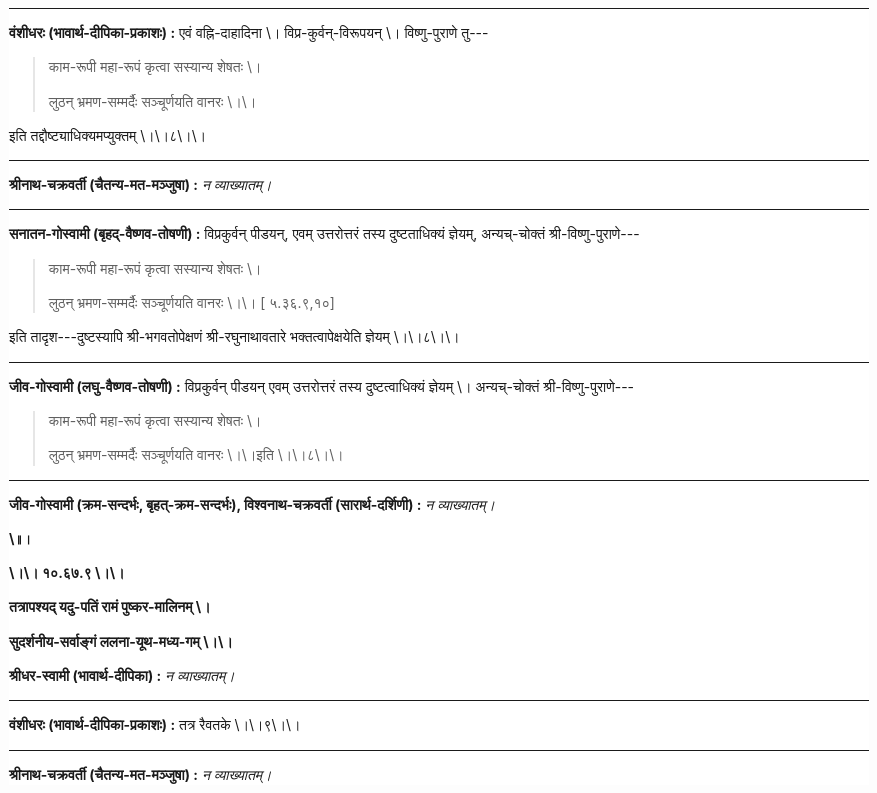 ---------------------------------------------------------------------------------------------------------------------

**वंशीधरः (भावार्थ-दीपिका-प्रकाशः) :** एवं वह्नि-दाहादिना \।
विप्र-कुर्वन्-विरूपयन् \। विष्णु-पुराणे तु---

> काम-रूपी महा-रूपं कृत्वा सस्यान्य शेषतः \।
>
> लुठन् भ्रमण-सम्मर्दैः सञ्चूर्णयति वानरः \।\।

इति तद्दौष्ट्याधिक्यमप्युक्तम् \।\।८\।\।

------------------------------------------------------------------------------------------------------------

**श्रीनाथ-चक्रवर्ती (चैतन्य-मत-मञ्जुषा) :** *न व्याख्यातम्।*

---------------------------------------------------------------------------------------------------------------------

**सनातन-गोस्वामी (बृहद्-वैष्णव-तोषणी) :** विप्रकुर्वन् पीडयन्, एवम्
उत्तरोत्तरं तस्य दुष्टताधिक्यं ज्ञेयम्, अन्यच्-चोक्तं
श्री-विष्णु-पुराणे---

> काम-रूपी महा-रूपं कृत्वा सस्यान्य शेषतः \।
>
> लुठन् भ्रमण-सम्मर्दैः सञ्चूर्णयति वानरः \।\। \[ ५.३६.९,१०\]

इति तादृश---दुष्टस्यापि श्री-भगवतोपेक्षणं श्री-रघुनाथावतारे
भक्तत्वापेक्षयेति ज्ञेयम् \।\।८\।\।

---------------------------------------------------------------------------------------------------------------------

**जीव-गोस्वामी (लघु-वैष्णव-तोषणी) :** विप्रकुर्वन् पीडयन् एवम्
उत्तरोत्तरं तस्य दुष्टत्वाधिक्यं ज्ञेयम् \। अन्यच्-चोक्तं
श्री-विष्णु-पुराणे---

> काम-रूपी महा-रूपं कृत्वा सस्यान्य शेषतः \।
>
> लुठन् भ्रमण-सम्मर्दैः सञ्चूर्णयति वानरः \।\।इति \।\।८\।\।

------------------------------------------------------------------------------------------------------------

**जीव-गोस्वामी (क्रम-सन्दर्भः, बृहत्-क्रम-सन्दर्भः),
विश्वनाथ-चक्रवर्ती (सारार्थ-दर्शिणी) :** *न व्याख्यातम्।*

**\॥।**

**\।\। १०.६७.९ \।\।**

**तत्रापश्यद् यदु-पतिं रामं पुष्कर-मालिनम् \।**

**सुदर्शनीय-सर्वाङ्गं ललना-यूथ-मध्य-गम् \।\।**

**श्रीधर-स्वामी (भावार्थ-दीपिका) :** *न व्याख्यातम्।*

---------------------------------------------------------------------------------------------------------------------

**वंशीधरः (भावार्थ-दीपिका-प्रकाशः) :** तत्र रैवतके \।\।९\।\।

------------------------------------------------------------------------------------------------------------

**श्रीनाथ-चक्रवर्ती (चैतन्य-मत-मञ्जुषा) :** *न व्याख्यातम्।*
